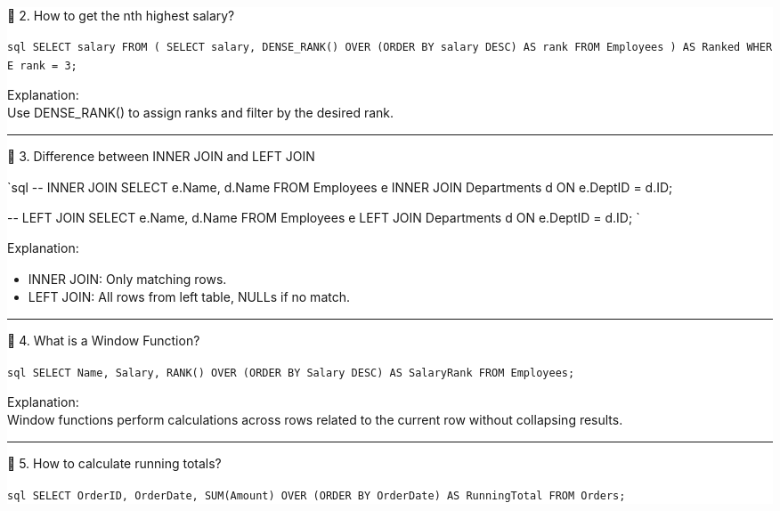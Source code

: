 
🔹 2. How to get the nth highest salary?

`sql
SELECT salary FROM (
  SELECT salary, DENSE_RANK() OVER (ORDER BY salary DESC) AS rank
  FROM Employees
) AS Ranked
WHERE rank = 3;
`

Explanation:  
Use DENSE_RANK() to assign ranks and filter by the desired rank.

---

🔹 3. Difference between INNER JOIN and LEFT JOIN

`sql
-- INNER JOIN
SELECT e.Name, d.Name
FROM Employees e
INNER JOIN Departments d ON e.DeptID = d.ID;

-- LEFT JOIN
SELECT e.Name, d.Name
FROM Employees e
LEFT JOIN Departments d ON e.DeptID = d.ID;
`

Explanation:  
- INNER JOIN: Only matching rows.  
- LEFT JOIN: All rows from left table, NULLs if no match.

---

🔹 4. What is a Window Function?

`sql
SELECT Name, Salary,
       RANK() OVER (ORDER BY Salary DESC) AS SalaryRank
FROM Employees;
`

Explanation:  
Window functions perform calculations across rows related to the current row without collapsing results.

---

🔹 5. How to calculate running totals?

`sql
SELECT OrderID, OrderDate,
       SUM(Amount) OVER (ORDER BY OrderDate) AS RunningTotal
FROM Orders;
`
